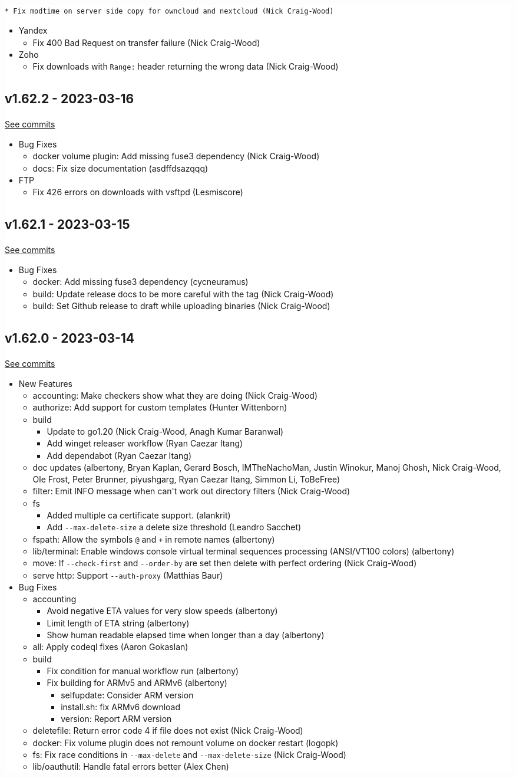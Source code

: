     * Fix modtime on server side copy for owncloud and nextcloud (Nick Craig-Wood)
* Yandex
    * Fix 400 Bad Request on transfer failure (Nick Craig-Wood)
* Zoho
    * Fix downloads with `Range:` header returning the wrong data (Nick Craig-Wood)

## v1.62.2 - 2023-03-16

[See commits](https://github.com/rclone/rclone/compare/v1.62.1...v1.62.2)

* Bug Fixes
    * docker volume plugin: Add missing fuse3 dependency (Nick Craig-Wood)
    * docs: Fix size documentation (asdffdsazqqq)
* FTP
    * Fix 426 errors on downloads with vsftpd (Lesmiscore)

## v1.62.1 - 2023-03-15

[See commits](https://github.com/rclone/rclone/compare/v1.62.0...v1.62.1)

* Bug Fixes
    * docker: Add missing fuse3 dependency (cycneuramus)
    * build: Update release docs to be more careful with the tag (Nick Craig-Wood)
    * build: Set Github release to draft while uploading binaries (Nick Craig-Wood)

## v1.62.0 - 2023-03-14

[See commits](https://github.com/rclone/rclone/compare/v1.61.0...v1.62.0)

* New Features
    * accounting: Make checkers show what they are doing (Nick Craig-Wood)
    * authorize: Add support for custom templates (Hunter Wittenborn)
    * build
        * Update to go1.20 (Nick Craig-Wood, Anagh Kumar Baranwal)
        * Add winget releaser workflow (Ryan Caezar Itang)
        * Add dependabot (Ryan Caezar Itang)
    * doc updates (albertony, Bryan Kaplan, Gerard Bosch, IMTheNachoMan, Justin Winokur, Manoj Ghosh, Nick Craig-Wood, Ole Frost, Peter Brunner, piyushgarg, Ryan Caezar Itang, Simmon Li, ToBeFree)
    * filter: Emit INFO message when can't work out directory filters (Nick Craig-Wood)
    * fs
        * Added multiple ca certificate support. (alankrit)
        * Add `--max-delete-size` a delete size threshold (Leandro Sacchet)
    * fspath: Allow the symbols `@` and `+` in remote names (albertony)
    * lib/terminal: Enable windows console virtual terminal sequences processing (ANSI/VT100 colors) (albertony)
    * move: If `--check-first` and `--order-by` are set then delete with perfect ordering (Nick Craig-Wood)
    * serve http: Support `--auth-proxy` (Matthias Baur)
* Bug Fixes
    * accounting
        * Avoid negative ETA values for very slow speeds (albertony)
        * Limit length of ETA string (albertony)
        * Show human readable elapsed time when longer than a day (albertony)
    * all: Apply codeql fixes (Aaron Gokaslan)
    * build
        * Fix condition for manual workflow run (albertony)
        * Fix building for ARMv5 and ARMv6 (albertony)
            * selfupdate: Consider ARM version
            * install.sh: fix ARMv6 download
            * version: Report ARM version
    * deletefile: Return error code 4 if file does not exist (Nick Craig-Wood)
    * docker: Fix volume plugin does not remount volume on docker restart (logopk)
    * fs: Fix race conditions in `--max-delete` and `--max-delete-size` (Nick Craig-Wood)
    * lib/oauthutil: Handle fatal errors better (Alex Chen)